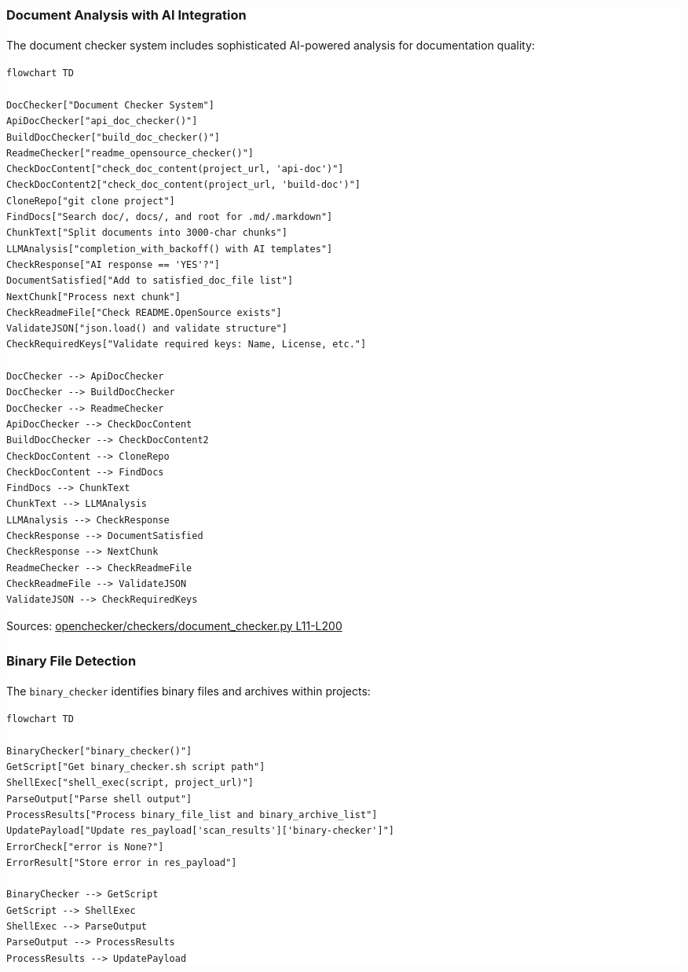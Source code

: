 ### Document Analysis with AI Integration

The document checker system includes sophisticated AI-powered analysis for documentation quality:

```mermaid
flowchart TD

DocChecker["Document Checker System"]
ApiDocChecker["api_doc_checker()"]
BuildDocChecker["build_doc_checker()"]
ReadmeChecker["readme_opensource_checker()"]
CheckDocContent["check_doc_content(project_url, 'api-doc')"]
CheckDocContent2["check_doc_content(project_url, 'build-doc')"]
CloneRepo["git clone project"]
FindDocs["Search doc/, docs/, and root for .md/.markdown"]
ChunkText["Split documents into 3000-char chunks"]
LLMAnalysis["completion_with_backoff() with AI templates"]
CheckResponse["AI response == 'YES'?"]
DocumentSatisfied["Add to satisfied_doc_file list"]
NextChunk["Process next chunk"]
CheckReadmeFile["Check README.OpenSource exists"]
ValidateJSON["json.load() and validate structure"]
CheckRequiredKeys["Validate required keys: Name, License, etc."]

DocChecker --> ApiDocChecker
DocChecker --> BuildDocChecker
DocChecker --> ReadmeChecker
ApiDocChecker --> CheckDocContent
BuildDocChecker --> CheckDocContent2
CheckDocContent --> CloneRepo
CheckDocContent --> FindDocs
FindDocs --> ChunkText
ChunkText --> LLMAnalysis
LLMAnalysis --> CheckResponse
CheckResponse --> DocumentSatisfied
CheckResponse --> NextChunk
ReadmeChecker --> CheckReadmeFile
CheckReadmeFile --> ValidateJSON
ValidateJSON --> CheckRequiredKeys
```

Sources: [openchecker/checkers/document_checker.py L11-L200](https://github.com/Laniakea2012/openchecker/blob/1dbd85d0/openchecker/checkers/document_checker.py#L11-L200)

### Binary File Detection

The `binary_checker` identifies binary files and archives within projects:

```mermaid
flowchart TD

BinaryChecker["binary_checker()"]
GetScript["Get binary_checker.sh script path"]
ShellExec["shell_exec(script, project_url)"]
ParseOutput["Parse shell output"]
ProcessResults["Process binary_file_list and binary_archive_list"]
UpdatePayload["Update res_payload['scan_results']['binary-checker']"]
ErrorCheck["error is None?"]
ErrorResult["Store error in res_payload"]

BinaryChecker --> GetScript
GetScript --> ShellExec
ShellExec --> ParseOutput
ParseOutput --> ProcessResults
ProcessResults --> UpdatePayload
```